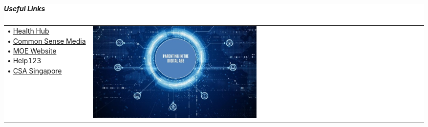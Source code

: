 


##### Useful Links
<table><tbody>
<tr>
<td> • <a target="_blank" href="https://www.healthhub.sg/programmes/parent-hub">Health Hub</a><br>
	<nobr>•	<a target="_blank" href="https://www.commonsensemedia.org/">Common Sense Media </a></nobr><br>
•	<a target="_blank" href="https://www.moe.gov.sg/education-in-sg/our-programmes/cyber-wellness">MOE Website</a><br>
•	<a target="_blank" href="https://www.help123.sg/">Help123</a> <br>
•	<a target="_blank" href="https://www.csa.gov.sg/Tips-Resource/Resources/gosafeonline">CSA Singapore</a>
</td>
<td><img src="/images/Curriculum/CCE/Cyberwellness/Parenting_in_the_Digital_Age.jpg" style="width:50%"></td>
</tr>
</tbody></table>